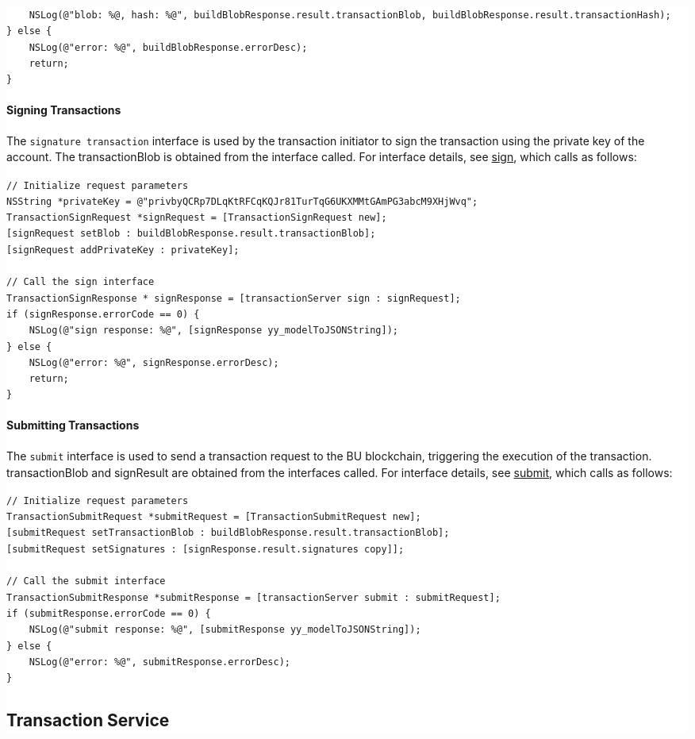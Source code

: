 ```objc
    NSLog(@"blob: %@, hash: %@", buildBlobResponse.result.transactionBlob, buildBlobResponse.result.transactionHash);
} else {
    NSLog(@"error: %@", buildBlobResponse.errorDesc);
    return;
}
```

#### Signing Transactions

The `signature transaction` interface is used by the transaction initiator to sign the transaction using the private key of the account. The transactionBlob is obtained from the interface called. For interface details, see [sign](#sign), which calls as follows:
```objc
// Initialize request parameters
NSString *privateKey = @"privbyQCRp7DLqKtRFCqKQJr81TurTqG6UKXMMtGAmPG3abcM9XHjWvq";
TransactionSignRequest *signRequest = [TransactionSignRequest new];
[signRequest setBlob : buildBlobResponse.result.transactionBlob];
[signRequest addPrivateKey : privateKey];

// Call the sign interface
TransactionSignResponse * signResponse = [transactionServer sign : signRequest];
if (signResponse.errorCode == 0) {
    NSLog(@"sign response: %@", [signResponse yy_modelToJSONString]);
} else {
    NSLog(@"error: %@", signResponse.errorDesc);
    return;
}
```

#### Submitting Transactions

The `submit` interface is used to send a transaction request to the BU blockchain, triggering the execution of the transaction. transactionBlob and signResult are obtained from the interfaces called. For interface details, see [submit](#submit), which calls as follows:
```objc
// Initialize request parameters
TransactionSubmitRequest *submitRequest = [TransactionSubmitRequest new];
[submitRequest setTransactionBlob : buildBlobResponse.result.transactionBlob];
[submitRequest setSignatures : [signResponse.result.signatures copy]];

// Call the submit interface
TransactionSubmitResponse *submitResponse = [transactionServer submit : submitRequest];
if (submitResponse.errorCode == 0) {
    NSLog(@"submit response: %@", [submitResponse yy_modelToJSONString]);
} else {
    NSLog(@"error: %@", submitResponse.errorDesc);
}
```


## Transaction Service
